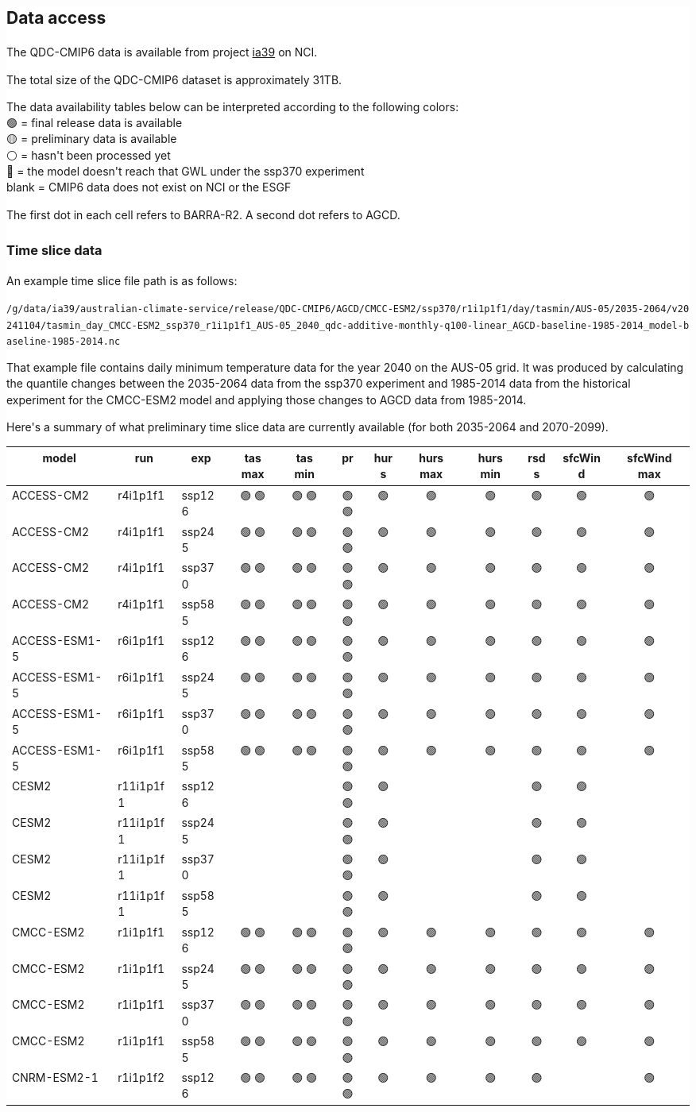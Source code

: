## Data access

The QDC-CMIP6 data is available from project [ia39](https://my.nci.org.au/mancini/project/ia39) on NCI.

The total size of the QDC-CMIP6 dataset is approximately 31TB.

The data availability tables below can be interpreted according to the following colors:  
:green_circle: = final release data is available  
:yellow_circle: = preliminary data is available    
:white_circle: = hasn't been processed yet  
:no_entry_sign: = the model doesn't reach that GWL under the ssp370 experiment  
blank = CMIP6 data does not exist on NCI or the ESGF  

The first dot in each cell refers to BARRA-R2.
A second dot refers to AGCD.

### Time slice data

An example time slice file path is as follows:
```
/g/data/ia39/australian-climate-service/release/QDC-CMIP6/AGCD/CMCC-ESM2/ssp370/r1i1p1f1/day/tasmin/AUS-05/2035-2064/v20241104/tasmin_day_CMCC-ESM2_ssp370_r1i1p1f1_AUS-05_2040_qdc-additive-monthly-q100-linear_AGCD-baseline-1985-2014_model-baseline-1985-2014.nc
```
That example file contains daily minimum temperature data for the year 2040 on the AUS-05 grid.
It was produced by calculating the quantile changes between the
2035-2064 data from the ssp370 experiment and
1985-2014 data from the historical experiment for the CMCC-ESM2 model
and applying those changes to AGCD data from 1985-2014.

Here's a summary of what preliminary time slice data are currently available
(for both 2035-2064 and 2070-2099).

| model | run | exp | tas max | tas min | pr | hurs | hurs max | hurs min | rsds | sfcWind | sfcWind max |
| ---   | --- | --- | :-:    | :-:    | :-:| :-:  | :-:     | :-:     | :-:  | :-:     | :-:        |
| ACCESS-CM2 | r4i1p1f1 | ssp126 | :green_circle: :green_circle: | :green_circle: :green_circle: | :green_circle: :green_circle: | :green_circle: | :green_circle: | :green_circle: | :green_circle: | :green_circle: | :green_circle: |
| ACCESS-CM2 | r4i1p1f1 | ssp245 | :green_circle: :green_circle: | :green_circle: :green_circle: | :green_circle: :green_circle: | :green_circle: | :green_circle: | :green_circle: | :green_circle: | :green_circle: | :green_circle: |
| ACCESS-CM2 | r4i1p1f1 | ssp370 | :green_circle: :green_circle: | :green_circle: :green_circle: | :green_circle: :green_circle: | :green_circle: | :green_circle: | :green_circle: | :green_circle: | :green_circle: | :green_circle: |
| ACCESS-CM2 | r4i1p1f1 | ssp585 | :green_circle: :green_circle: | :green_circle: :green_circle: | :green_circle: :green_circle: | :green_circle: | :green_circle: | :green_circle: | :green_circle: | :green_circle: | :green_circle: |
| ACCESS-ESM1-5 | r6i1p1f1 | ssp126 | :green_circle: :green_circle: | :green_circle: :green_circle: | :green_circle: :green_circle: | :green_circle: | :green_circle: | :green_circle: | :green_circle: | :green_circle: | :green_circle: |
| ACCESS-ESM1-5 | r6i1p1f1 | ssp245 | :green_circle: :green_circle: | :green_circle: :green_circle: | :green_circle: :green_circle: | :green_circle: | :green_circle: | :green_circle: | :green_circle: | :green_circle: | :green_circle: |
| ACCESS-ESM1-5 | r6i1p1f1 | ssp370 | :green_circle: :green_circle: | :green_circle: :green_circle: | :green_circle: :green_circle: | :green_circle: | :green_circle: | :green_circle: | :green_circle: | :green_circle: | :green_circle: |
| ACCESS-ESM1-5 | r6i1p1f1 | ssp585 | :green_circle: :green_circle: | :green_circle: :green_circle: | :green_circle: :green_circle: | :green_circle: | :green_circle: | :green_circle: | :green_circle: | :green_circle: | :green_circle: |
| CESM2 | r11i1p1f1 | ssp126 | | | :green_circle: :green_circle: | :green_circle: | | | :green_circle: | :green_circle: | |
| CESM2 | r11i1p1f1 | ssp245 | | | :green_circle: :green_circle: | :green_circle: | | | :green_circle: | :green_circle: | |
| CESM2 | r11i1p1f1 | ssp370 | | | :green_circle: :green_circle: | :green_circle: | | | :green_circle: | :green_circle: | |
| CESM2 | r11i1p1f1 | ssp585 | | | :green_circle: :green_circle: | :green_circle: | | | :green_circle: | :green_circle: | |
| CMCC-ESM2 | r1i1p1f1 | ssp126 | :green_circle: :green_circle: | :green_circle: :green_circle: | :green_circle: :green_circle: | :green_circle: | :green_circle: | :green_circle: | :green_circle: | :green_circle: | :green_circle: |
| CMCC-ESM2 | r1i1p1f1 | ssp245 | :green_circle: :green_circle: | :green_circle: :green_circle: | :green_circle: :green_circle: | :green_circle: | :green_circle: | :green_circle: | :green_circle: | :green_circle: | :green_circle: |
| CMCC-ESM2 | r1i1p1f1 | ssp370 | :green_circle: :green_circle: | :green_circle: :green_circle: | :green_circle: :green_circle: | :green_circle: | :green_circle: | :green_circle: | :green_circle: | :green_circle: | :green_circle: |
| CMCC-ESM2 | r1i1p1f1 | ssp585 | :green_circle: :green_circle: | :green_circle: :green_circle: | :green_circle: :green_circle: | :green_circle: | :green_circle: | :green_circle: | :green_circle: | :green_circle: | :green_circle: |
| CNRM-ESM2-1 | r1i1p1f2 | ssp126 | :green_circle: :green_circle: | :green_circle: :green_circle: | :green_circle: :green_circle: | :green_circle: | :green_circle: | :green_circle: | :green_circle: |  | :green_circle: |